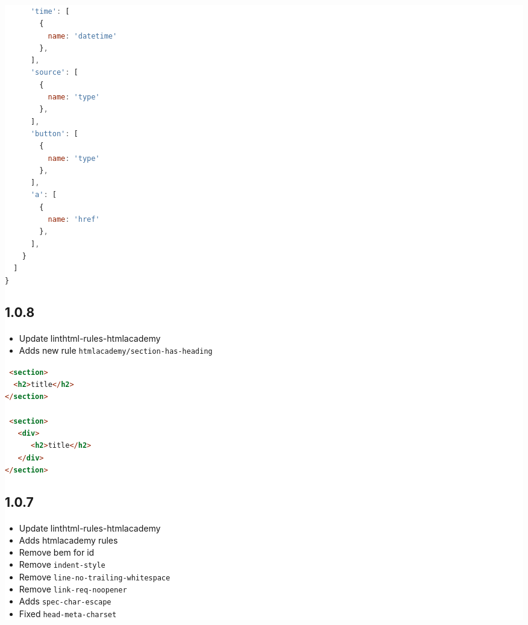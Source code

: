 ```js
      'time': [
        {
          name: 'datetime'
        },
      ],
      'source': [
        {
          name: 'type'
        },
      ],
      'button': [
        {
          name: 'type'
        },
      ],
      'a': [
        {
          name: 'href'
        },
      ],
    }
  ]
}
```

## 1.0.8
- Update linthtml-rules-htmlacademy
- Adds new rule `htmlacademy/section-has-heading`
```html
 <section>
  <h2>title</h2>
</section>

 <section>
   <div>
      <h2>title</h2>
   </div>
</section>
```

## 1.0.7
- Update linthtml-rules-htmlacademy
- Adds htmlacademy rules
- Remove bem for id
- Remove `indent-style`
- Remove `line-no-trailing-whitespace`
- Remove `link-req-noopener`
- Adds `spec-char-escape`
- Fixed `head-meta-charset`
